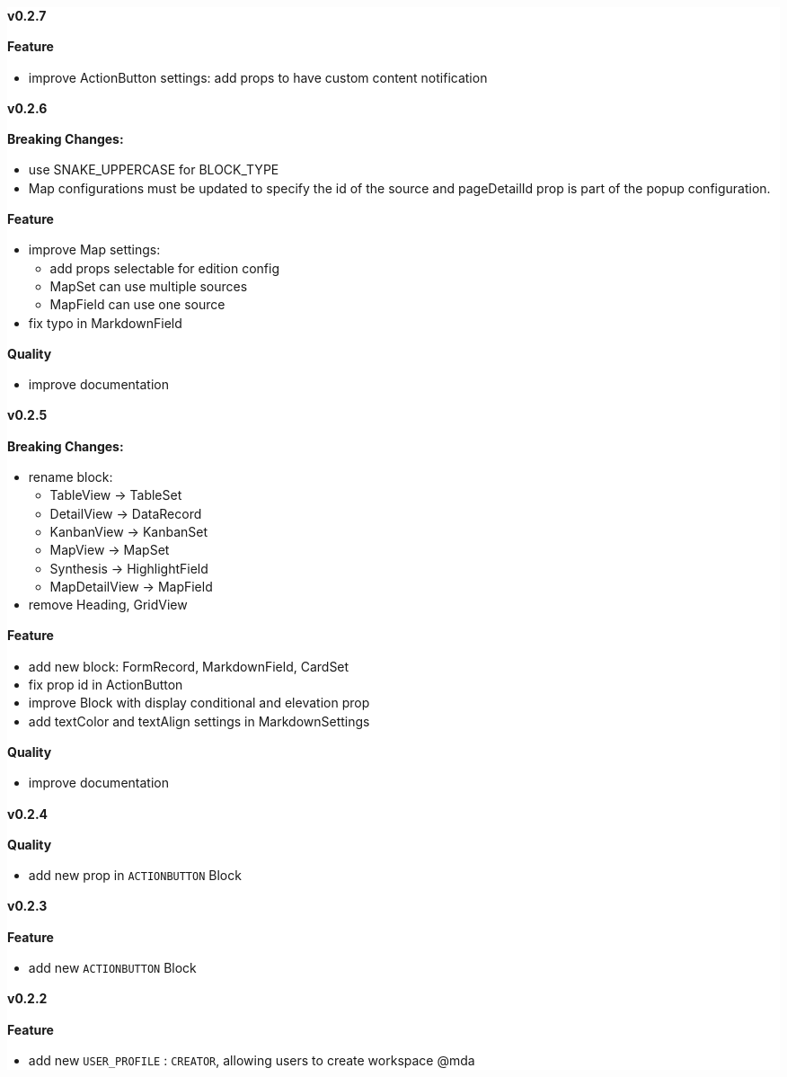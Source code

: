 **v0.2.7**

**Feature**
* improve ActionButton settings: add props to have custom content notification

**v0.2.6**

**Breaking Changes:**
* use SNAKE_UPPERCASE for BLOCK_TYPE
* Map configurations must be updated to specify the id of the source and pageDetailId prop is part of the popup configuration.

**Feature**
* improve Map settings:
  - add props selectable for edition config
  - MapSet can use multiple sources
  - MapField can use one source
* fix typo in MarkdownField

**Quality**
* improve documentation

**v0.2.5**

**Breaking Changes:**
* rename block:
  - TableView -> TableSet
  - DetailView -> DataRecord
  - KanbanView -> KanbanSet
  - MapView -> MapSet
  - Synthesis -> HighlightField
  - MapDetailView -> MapField
* remove Heading, GridView

**Feature**
* add new block: FormRecord, MarkdownField, CardSet
* fix prop id in ActionButton
* improve Block with display conditional and elevation prop
* add textColor and textAlign settings in MarkdownSettings

**Quality**
* improve documentation

**v0.2.4**

**Quality**
* add new prop in `ACTIONBUTTON` Block

**v0.2.3**

**Feature**
* add new `ACTIONBUTTON` Block

**v0.2.2**

**Feature**
* add new `USER_PROFILE` : `CREATOR`, allowing users to create workspace @mda
